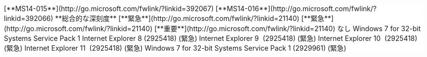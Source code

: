 </td>
<td style="border:1px solid black;">
[**MS14-015**](http://go.microsoft.com/fwlink/?linkid=392067)

</td>
<td style="border:1px solid black;">
[**MS14-016**](http://go.microsoft.com/fwlink/?linkid=392066)

</td>
</tr>
<tr>
<td style="border:1px solid black;">
**総合的な深刻度**

</td>
<td style="border:1px solid black;">
[**緊急**](http://go.microsoft.com/fwlink/?linkid=21140)

</td>
<td style="border:1px solid black;">
[**緊急**](http://go.microsoft.com/fwlink/?linkid=21140)

</td>
<td style="border:1px solid black;">
[**重要**](http://go.microsoft.com/fwlink/?linkid=21140)

</td>
<td style="border:1px solid black;">
なし

</td>
</tr>
<tr>
<td style="border:1px solid black;">
Windows 7 for 32-bit Systems Service Pack 1

</td>
<td style="border:1px solid black;">
Internet Explorer 8  
(2925418)  
(緊急)  
Internet Explorer 9   
(2925418)  
(緊急)  
Internet Explorer 10   
(2925418)  
(緊急)  
Internet Explorer 11   
(2925418)  
(緊急)

</td>
<td style="border:1px solid black;">
Windows 7 for 32-bit Systems Service Pack 1  
(2929961)  
(緊急)
